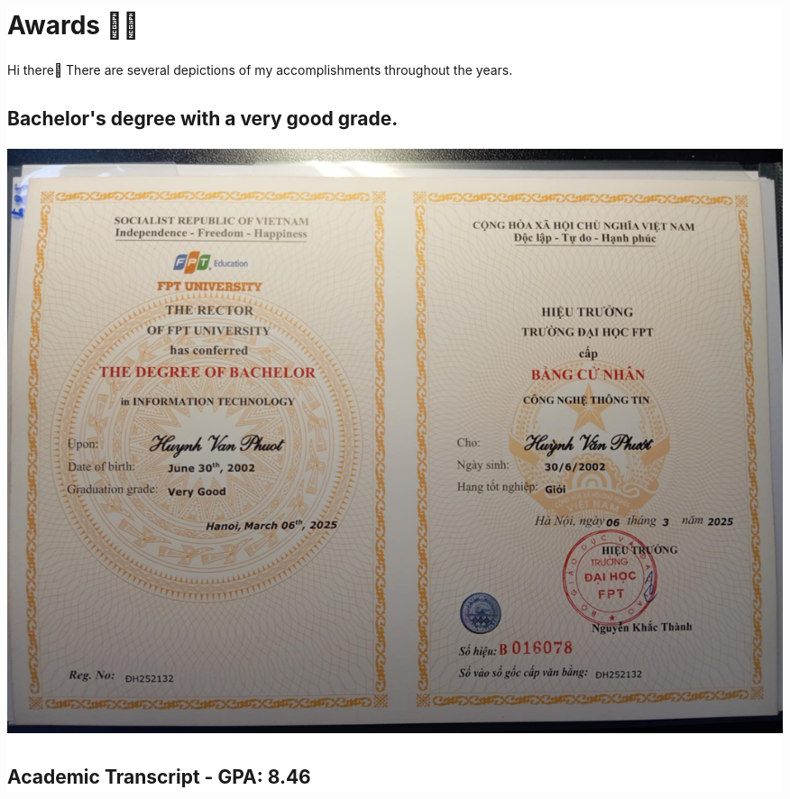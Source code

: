# Awards 👨‍💻

Hi there👋 There are several depictions of my accomplishments throughout the years.

## Bachelor's degree with a very good grade.
<p align="center">
  <img src="img/DegreeBachelor.jpg" width="100%" title="Very Good degree of bachelor%">
</p>

## Academic Transcript - GPA: 8.46
<p align="center">